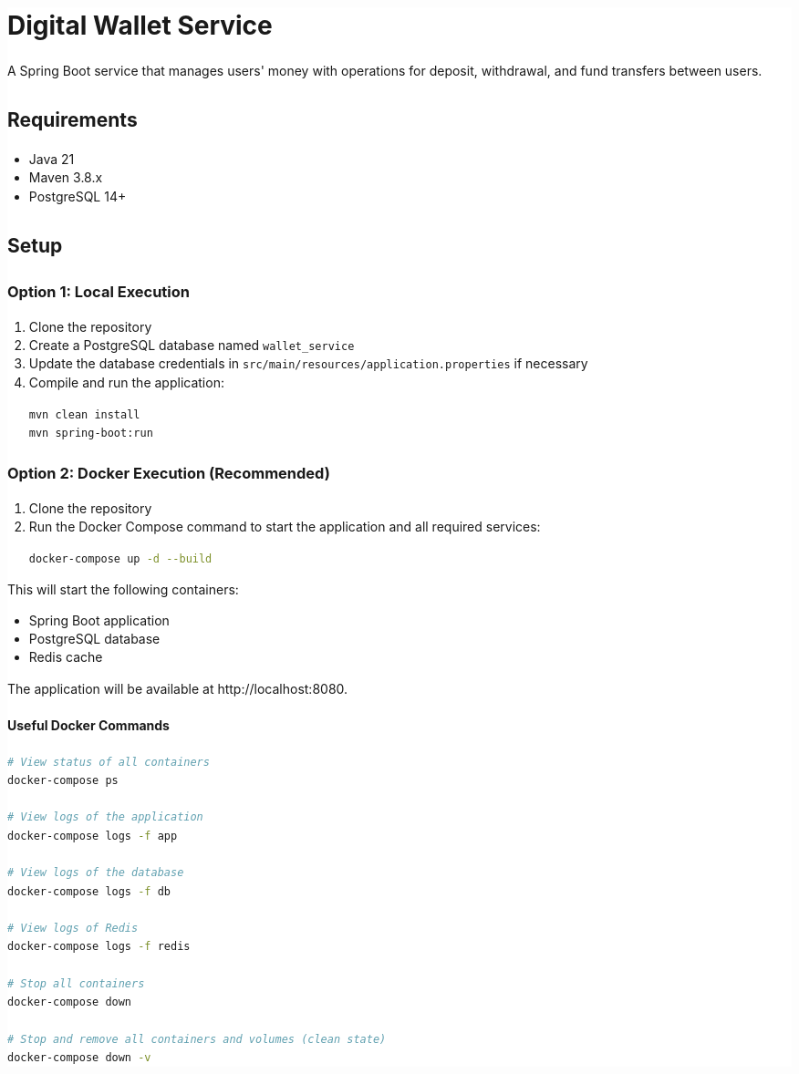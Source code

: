 # Digital Wallet Service

A Spring Boot service that manages users' money with operations for deposit, withdrawal, and fund transfers between users.

## Requirements

- Java 21
- Maven 3.8.x
- PostgreSQL 14+

## Setup

### Option 1: Local Execution

1. Clone the repository
2. Create a PostgreSQL database named `wallet_service`
3. Update the database credentials in `src/main/resources/application.properties` if necessary
4. Compile and run the application:
   ```bash
   mvn clean install
   mvn spring-boot:run
   ```

### Option 2: Docker Execution (Recommended)

1. Clone the repository
2. Run the Docker Compose command to start the application and all required services:
   ```bash
   docker-compose up -d --build
   ```

This will start the following containers:
- Spring Boot application
- PostgreSQL database
- Redis cache

The application will be available at http://localhost:8080.

#### Useful Docker Commands

```bash
# View status of all containers
docker-compose ps

# View logs of the application
docker-compose logs -f app

# View logs of the database
docker-compose logs -f db

# View logs of Redis
docker-compose logs -f redis

# Stop all containers
docker-compose down

# Stop and remove all containers and volumes (clean state)
docker-compose down -v
```
